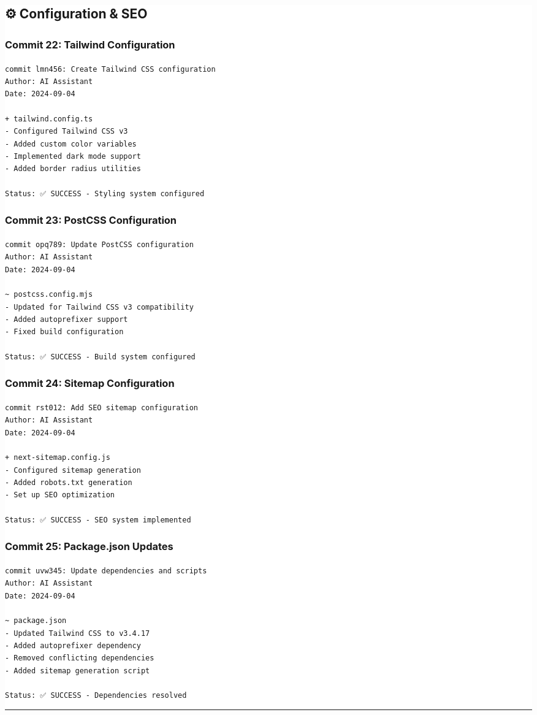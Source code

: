 
## ⚙️ Configuration & SEO

### Commit 22: Tailwind Configuration
```
commit lmn456: Create Tailwind CSS configuration
Author: AI Assistant
Date: 2024-09-04

+ tailwind.config.ts
- Configured Tailwind CSS v3
- Added custom color variables
- Implemented dark mode support
- Added border radius utilities

Status: ✅ SUCCESS - Styling system configured
```

### Commit 23: PostCSS Configuration
```
commit opq789: Update PostCSS configuration
Author: AI Assistant
Date: 2024-09-04

~ postcss.config.mjs
- Updated for Tailwind CSS v3 compatibility
- Added autoprefixer support
- Fixed build configuration

Status: ✅ SUCCESS - Build system configured
```

### Commit 24: Sitemap Configuration
```
commit rst012: Add SEO sitemap configuration
Author: AI Assistant
Date: 2024-09-04

+ next-sitemap.config.js
- Configured sitemap generation
- Added robots.txt generation
- Set up SEO optimization

Status: ✅ SUCCESS - SEO system implemented
```

### Commit 25: Package.json Updates
```
commit uvw345: Update dependencies and scripts
Author: AI Assistant
Date: 2024-09-04

~ package.json
- Updated Tailwind CSS to v3.4.17
- Added autoprefixer dependency
- Removed conflicting dependencies
- Added sitemap generation script

Status: ✅ SUCCESS - Dependencies resolved
```

---
